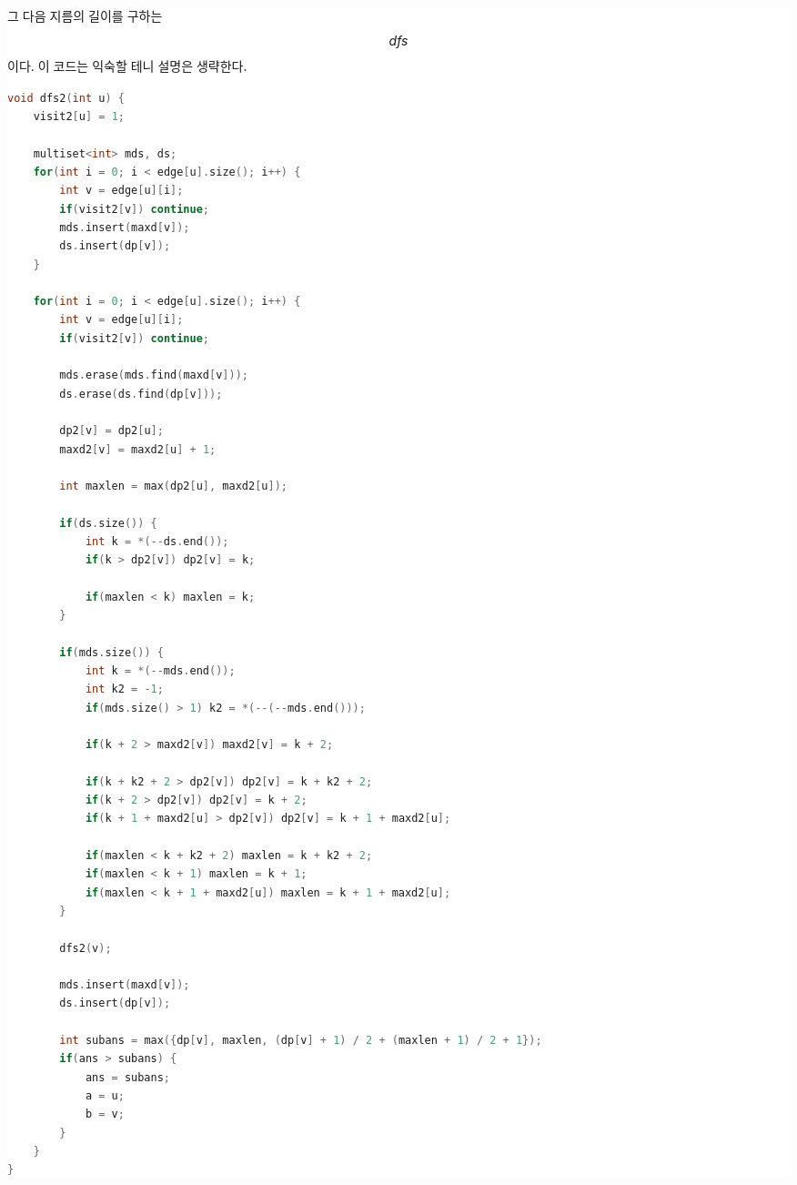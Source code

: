 그 다음 지름의 길이를 구하는 $$dfs$$이다. 이 코드는 익숙할 테니 설명은 생략한다.

```cpp
void dfs2(int u) {
    visit2[u] = 1;
    
    multiset<int> mds, ds;
    for(int i = 0; i < edge[u].size(); i++) {
        int v = edge[u][i];
        if(visit2[v]) continue;
        mds.insert(maxd[v]);
        ds.insert(dp[v]);
    }
    
    for(int i = 0; i < edge[u].size(); i++) {
        int v = edge[u][i];
        if(visit2[v]) continue;
        
        mds.erase(mds.find(maxd[v]));
        ds.erase(ds.find(dp[v]));
        
        dp2[v] = dp2[u];
        maxd2[v] = maxd2[u] + 1;
        
        int maxlen = max(dp2[u], maxd2[u]);
        
        if(ds.size()) {
            int k = *(--ds.end());
            if(k > dp2[v]) dp2[v] = k;
            
            if(maxlen < k) maxlen = k;
        }
        
        if(mds.size()) {
            int k = *(--mds.end());
            int k2 = -1;
            if(mds.size() > 1) k2 = *(--(--mds.end()));
            
            if(k + 2 > maxd2[v]) maxd2[v] = k + 2;
            
            if(k + k2 + 2 > dp2[v]) dp2[v] = k + k2 + 2;
            if(k + 2 > dp2[v]) dp2[v] = k + 2;
            if(k + 1 + maxd2[u] > dp2[v]) dp2[v] = k + 1 + maxd2[u];
            
            if(maxlen < k + k2 + 2) maxlen = k + k2 + 2;
            if(maxlen < k + 1) maxlen = k + 1;
            if(maxlen < k + 1 + maxd2[u]) maxlen = k + 1 + maxd2[u];
        }
        
        dfs2(v);
        
        mds.insert(maxd[v]);
        ds.insert(dp[v]);
        
        int subans = max({dp[v], maxlen, (dp[v] + 1) / 2 + (maxlen + 1) / 2 + 1});
        if(ans > subans) {
            ans = subans;
            a = u;
            b = v;
        }
    }
}
```
